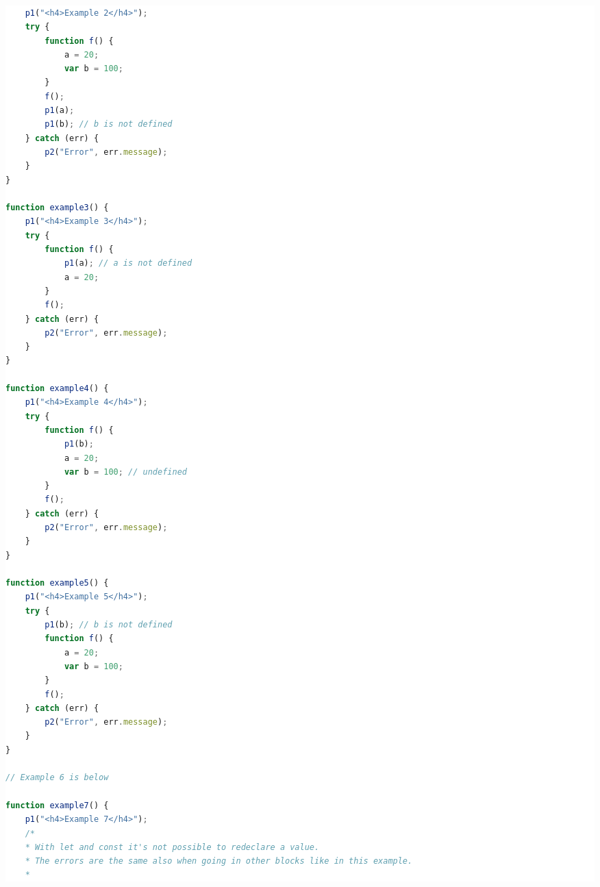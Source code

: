 ```JavaScript
    p1("<h4>Example 2</h4>");
    try {
        function f() {
            a = 20;
            var b = 100;
        }
        f();
        p1(a);
        p1(b); // b is not defined
    } catch (err) {
        p2("Error", err.message);
    }
}

function example3() {
    p1("<h4>Example 3</h4>");
    try {
        function f() {
            p1(a); // a is not defined
            a = 20;
        }
        f();
    } catch (err) {
        p2("Error", err.message);
    }
}

function example4() {
    p1("<h4>Example 4</h4>");
    try {
        function f() {
            p1(b);
            a = 20;
            var b = 100; // undefined
        }
        f();
    } catch (err) {
        p2("Error", err.message);
    }
}

function example5() {
    p1("<h4>Example 5</h4>");
    try {
        p1(b); // b is not defined
        function f() {
            a = 20;
            var b = 100;
        }
        f();
    } catch (err) {
        p2("Error", err.message);
    }
}

// Example 6 is below

function example7() {
    p1("<h4>Example 7</h4>");
    /*
    * With let and const it's not possible to redeclare a value.
    * The errors are the same also when going in other blocks like in this example.
    *
```